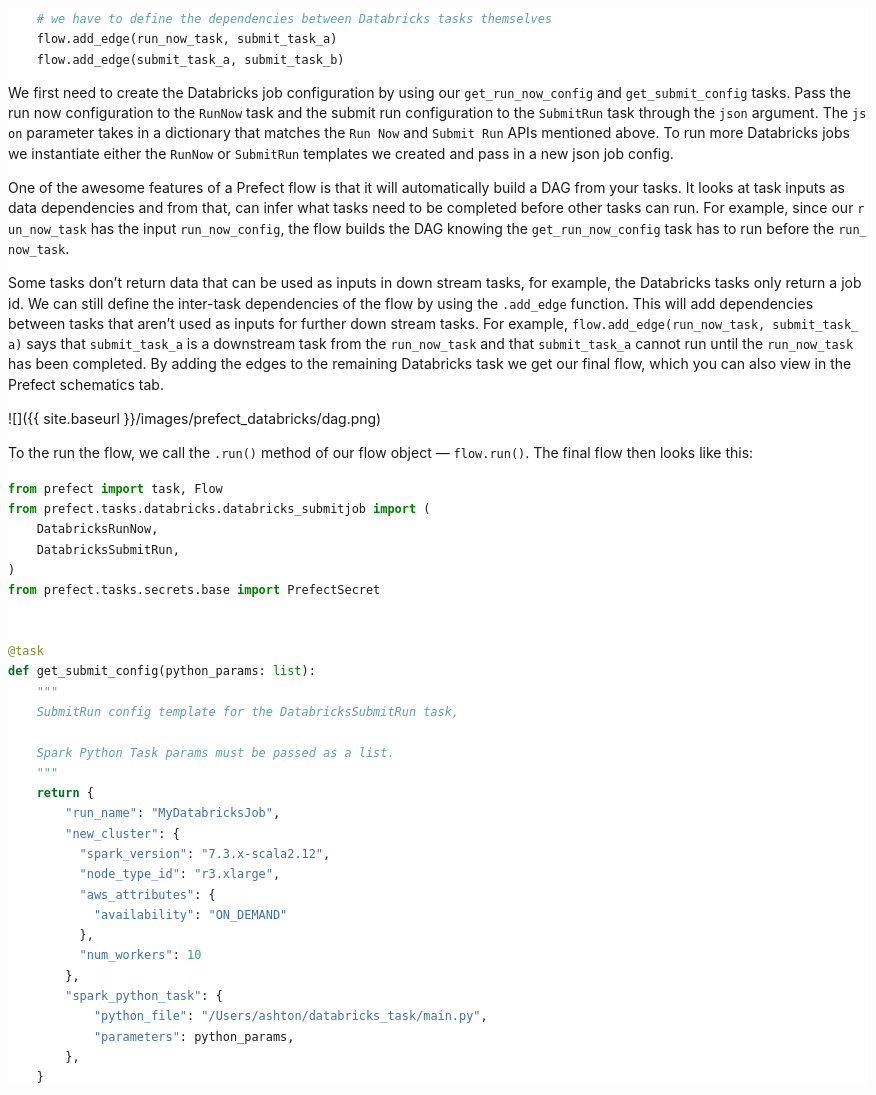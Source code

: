 ```python
    # we have to define the dependencies between Databricks tasks themselves
    flow.add_edge(run_now_task, submit_task_a)
    flow.add_edge(submit_task_a, submit_task_b)

```

We first need to create the Databricks job configuration by using our `get_run_now_config` and `get_submit_config` tasks.  Pass the run now configuration to the `RunNow` task and the submit run configuration to the `SubmitRun` task through the `json` argument. The `json` parameter takes in a dictionary that matches the `Run Now` and `Submit Run` APIs mentioned above. To run more Databricks jobs we instantiate either the `RunNow` or `SubmitRun` templates we created and pass in a new json job config.

One of the awesome features of a Prefect flow is that it will automatically build a DAG from your tasks. It looks at task inputs as data dependencies and from that, can infer what tasks need to be completed before other tasks can run. For example, since our `run_now_task` has the input `run_now_config`, the flow builds the DAG knowing the `get_run_now_config` task has to run before the `run_now_task`.

Some tasks don’t return data that can be used as inputs in down stream tasks, for example, the Databricks tasks only return a job id. We can still define the inter-task dependencies of the flow by using the `.add_edge` function. This will add dependencies between tasks that aren’t used as inputs for further down stream tasks.  For example, `flow.add_edge(run_now_task, submit_task_a)` says that `submit_task_a` is a downstream task from the `run_now_task` and that `submit_task_a` cannot run until the `run_now_task` has been completed. By adding the edges to the remaining Databricks task we get our final flow, which you can also view in the Prefect schematics tab.

![]({{ site.baseurl }}/images/prefect_databricks/dag.png)

To the run the flow, we call the `.run()` method of our flow object — `flow.run()`. The final flow then looks like this:

```python
from prefect import task, Flow
from prefect.tasks.databricks.databricks_submitjob import (
    DatabricksRunNow,
    DatabricksSubmitRun,
)
from prefect.tasks.secrets.base import PrefectSecret


@task
def get_submit_config(python_params: list):
    """
    SubmitRun config template for the DatabricksSubmitRun task,

    Spark Python Task params must be passed as a list.
    """
    return {
        "run_name": "MyDatabricksJob",
        "new_cluster": {
          "spark_version": "7.3.x-scala2.12",
          "node_type_id": "r3.xlarge",
          "aws_attributes": {
            "availability": "ON_DEMAND"
          },
          "num_workers": 10
        },
        "spark_python_task": {
            "python_file": "/Users/ashton/databricks_task/main.py",
            "parameters": python_params,
        },
    }


```